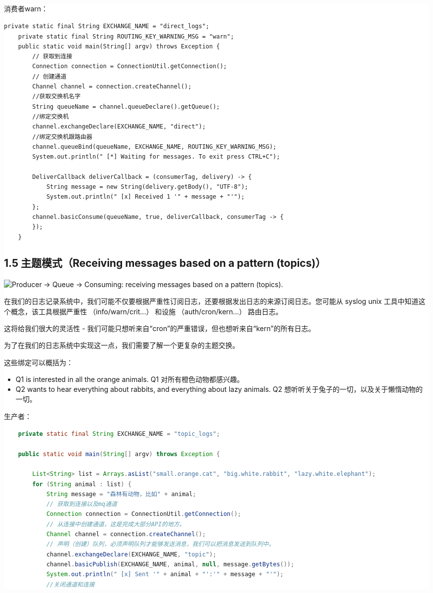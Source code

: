 

消费者warn：

```
private static final String EXCHANGE_NAME = "direct_logs";
    private static final String ROUTING_KEY_WARNING_MSG = "warn";
    public static void main(String[] argv) throws Exception {
        // 获取到连接
        Connection connection = ConnectionUtil.getConnection();
        // 创建通道
        Channel channel = connection.createChannel();
        //获取交换机名字
        String queueName = channel.queueDeclare().getQueue();
        //绑定交换机
        channel.exchangeDeclare(EXCHANGE_NAME, "direct");
        //绑定交换机跟路由器
        channel.queueBind(queueName, EXCHANGE_NAME, ROUTING_KEY_WARNING_MSG);
        System.out.println(" [*] Waiting for messages. To exit press CTRL+C");

        DeliverCallback deliverCallback = (consumerTag, delivery) -> {
            String message = new String(delivery.getBody(), "UTF-8");
            System.out.println(" [x] Received 1 '" + message + "'");
        };
        channel.basicConsume(queueName, true, deliverCallback, consumerTag -> {
        });
    }
```



## 1.5 主题模式（Receiving messages based on a pattern (topics)）

![Producer -> Queue -> Consuming: receiving messages based on a pattern (topics).](https://www.rabbitmq.com/img/tutorials/python-five.png)

在我们的日志记录系统中，我们可能不仅要根据严重性订阅日志，还要根据发出日志的来源订阅日志。您可能从 syslog unix 工具中知道这个概念，该工具根据严重性 （info/warn/crit...） 和设施 （auth/cron/kern...） 路由日志。

这将给我们很大的灵活性 - 我们可能只想听来自“cron”的严重错误，但也想听来自“kern”的所有日志。

为了在我们的日志系统中实现这一点，我们需要了解一个更复杂的主题交换。

这些绑定可以概括为：

- Q1 is interested in all the orange animals.
  Q1 对所有橙色动物都感兴趣。
- Q2 wants to hear everything about rabbits, and everything about lazy animals.
  Q2 想听听关于兔子的一切，以及关于懒惰动物的一切。

生产者：

```java
    private static final String EXCHANGE_NAME = "topic_logs";

    public static void main(String[] argv) throws Exception {

        List<String> list = Arrays.asList("small.orange.cat", "big.white.rabbit", "lazy.white.elephant");
        for (String animal : list) {
            String message = "森林有动物，比如" + animal;
            // 获取到连接以及mq通道
            Connection connection = ConnectionUtil.getConnection();
            // 从连接中创建通道，这是完成大部分API的地方。
            Channel channel = connection.createChannel();
            // 声明（创建）队列，必须声明队列才能够发送消息，我们可以把消息发送到队列中。
            channel.exchangeDeclare(EXCHANGE_NAME, "topic");
            channel.basicPublish(EXCHANGE_NAME, animal, null, message.getBytes());
            System.out.println(" [x] Sent '" + animal + "':'" + message + "'");
            //关闭通道和连接
```
